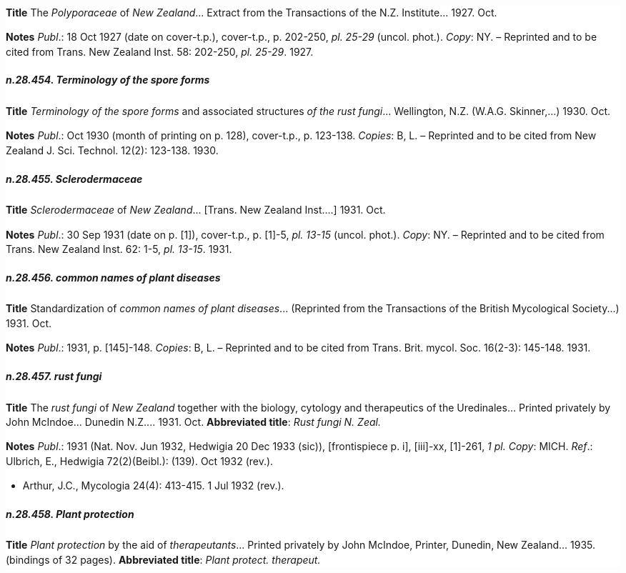 **Title**
The *Polyporaceae* of *New Zealand*... Extract from the Transactions of the N.Z. Institute... 1927. Oct.

**Notes**
*Publ*.: 18 Oct 1927 (date on cover-t.p.), cover-t.p., p. 202-250, *pl. 25-29* (uncol. phot.). *Copy*: NY. – Reprinted and to be cited from Trans. New Zealand Inst. 58: 202-250, *pl. 25-29*. 1927.

##### n.28.454. Terminology of the spore forms

**Title**
*Terminology of the spore forms* and associated structures *of the rust fungi*... Wellington, N.Z. (W.A.G. Skinner,...) 1930. Oct.

**Notes**
*Publ*.: Oct 1930 (month of printing on p. 128), cover-t.p., p. 123-138. *Copies*: B, L. – Reprinted and to be cited from New Zealand J. Sci. Technol. 12(2): 123-138. 1930.

##### n.28.455. Sclerodermaceae

**Title**
*Sclerodermaceae* of *New Zealand*... \[Trans. New Zealand Inst....\] 1931. Oct.

**Notes**
*Publ*.: 30 Sep 1931 (date on p. \[1\]), cover-t.p., p. \[1\]-5, *pl. 13-15* (uncol. phot.). *Copy*: NY. – Reprinted and to be cited from Trans. New Zealand Inst. 62: 1-5, *pl. 13-15*. 1931.

##### n.28.456. common names of plant diseases

**Title**
Standardization of *common names of plant diseases*... (Reprinted from the Transactions of the British Mycological Society...) 1931. Oct.

**Notes**
*Publ*.: 1931, p. \[145\]-148. *Copies*: B, L. – Reprinted and to be cited from Trans. Brit. mycol. Soc. 16(2-3): 145-148. 1931.

##### n.28.457. rust fungi

**Title**
The *rust fungi* of *New Zealand* together with the biology, cytology and therapeutics of the Uredinales... Printed privately by John McIndoe... Dunedin N.Z.... 1931. Oct.
**Abbreviated title**: *Rust fungi N. Zeal.*

**Notes**
*Publ*.: 1931 (Nat. Nov. Jun 1932, Hedwigia 20 Dec 1933 (sic)), \[frontispiece p. i\], \[iii\]-xx, \[1\]-261, *1 pl. Copy*: MICH.
*Ref*.: Ulbrich, E., Hedwigia 72(2)(Beibl.): (139). Oct 1932 (rev.).
- Arthur, J.C., Mycologia 24(4): 413-415. 1 Jul 1932 (rev.).

##### n.28.458. Plant protection

**Title**
*Plant protection* by the aid of *therapeutants*... Printed privately by John McIndoe, Printer, Dunedin, New Zealand... 1935. (bindings of 32 pages).
**Abbreviated title**: *Plant protect. therapeut.*
